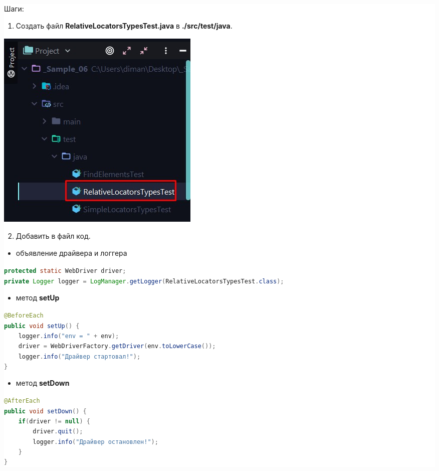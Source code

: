 Шаги:

1. Создать файл **RelativeLocatorsTypesTest.java** в **./src/test/java**.

![New Maven Project - RelativeLocatorsTypesTest.java](./_Files/4.%20New%20Project/28.jpg "New Maven Project - RelativeLocatorsTypesTest.java")

2. Добавить в файл код.

* объявление драйвера и логгера

```java
protected static WebDriver driver;
private Logger logger = LogManager.getLogger(RelativeLocatorsTypesTest.class);
```

* метод **setUp**

```java
@BeforeEach
public void setUp() {
    logger.info("env = " + env);
    driver = WebDriverFactory.getDriver(env.toLowerCase());
    logger.info("Драйвер стартовал!");
}
```

* метод **setDown**

```java
@AfterEach
public void setDown() {
    if(driver != null) {
        driver.quit();
        logger.info("Драйвер остановлен!");
    }
}
```
